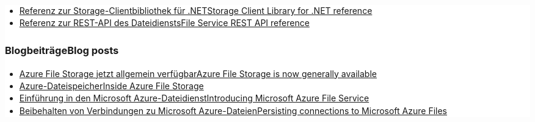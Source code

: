 - [<span data-ttu-id="2d842-182">Referenz zur Storage-Clientbibliothek für .NET</span><span class="sxs-lookup"><span data-stu-id="2d842-182">Storage Client Library for .NET reference</span></span>](/dotnet/api/overview/azure/storage)
- [<span data-ttu-id="2d842-183">Referenz zur REST-API des Dateidiensts</span><span class="sxs-lookup"><span data-stu-id="2d842-183">File Service REST API reference</span></span>](/rest/api/storageservices/fileservices/File-Service-REST-API)

### <a name="blog-posts"></a><span data-ttu-id="2d842-184">Blogbeiträge</span><span class="sxs-lookup"><span data-stu-id="2d842-184">Blog posts</span></span>

- [<span data-ttu-id="2d842-185">Azure File Storage jetzt allgemein verfügbar</span><span class="sxs-lookup"><span data-stu-id="2d842-185">Azure File Storage is now generally available</span></span>](https://azure.microsoft.com/blog/azure-file-storage-now-generally-available/)
- [<span data-ttu-id="2d842-186">Azure-Dateispeicher</span><span class="sxs-lookup"><span data-stu-id="2d842-186">Inside Azure File Storage</span></span>](https://azure.microsoft.com/blog/inside-azure-file-storage/)
- [<span data-ttu-id="2d842-187">Einführung in den Microsoft Azure-Dateidienst</span><span class="sxs-lookup"><span data-stu-id="2d842-187">Introducing Microsoft Azure File Service</span></span>](/archive/blogs/windowsazurestorage/introducing-microsoft-azure-file-service)
- [<span data-ttu-id="2d842-188">Beibehalten von Verbindungen zu Microsoft Azure-Dateien</span><span class="sxs-lookup"><span data-stu-id="2d842-188">Persisting connections to Microsoft Azure Files</span></span>](/archive/blogs/windowsazurestorage/persisting-connections-to-microsoft-azure-files)
